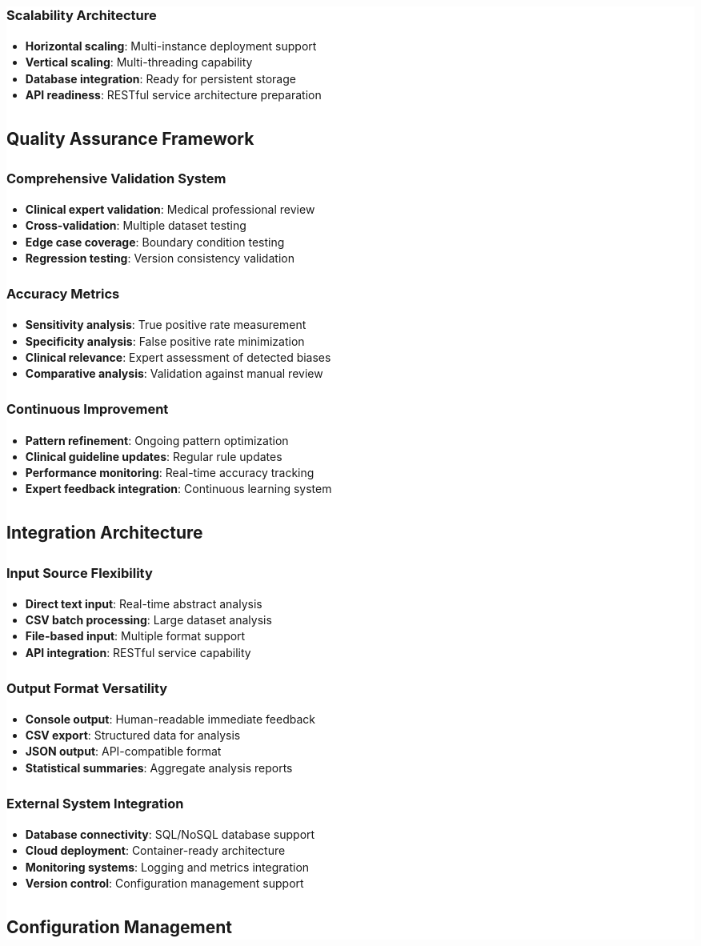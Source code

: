 ### Scalability Architecture
- **Horizontal scaling**: Multi-instance deployment support
- **Vertical scaling**: Multi-threading capability
- **Database integration**: Ready for persistent storage
- **API readiness**: RESTful service architecture preparation

## Quality Assurance Framework

### Comprehensive Validation System
- **Clinical expert validation**: Medical professional review
- **Cross-validation**: Multiple dataset testing
- **Edge case coverage**: Boundary condition testing
- **Regression testing**: Version consistency validation

### Accuracy Metrics
- **Sensitivity analysis**: True positive rate measurement
- **Specificity analysis**: False positive rate minimization
- **Clinical relevance**: Expert assessment of detected biases
- **Comparative analysis**: Validation against manual review

### Continuous Improvement
- **Pattern refinement**: Ongoing pattern optimization
- **Clinical guideline updates**: Regular rule updates
- **Performance monitoring**: Real-time accuracy tracking
- **Expert feedback integration**: Continuous learning system

## Integration Architecture

### Input Source Flexibility
- **Direct text input**: Real-time abstract analysis
- **CSV batch processing**: Large dataset analysis
- **File-based input**: Multiple format support
- **API integration**: RESTful service capability

### Output Format Versatility
- **Console output**: Human-readable immediate feedback
- **CSV export**: Structured data for analysis
- **JSON output**: API-compatible format
- **Statistical summaries**: Aggregate analysis reports

### External System Integration
- **Database connectivity**: SQL/NoSQL database support
- **Cloud deployment**: Container-ready architecture
- **Monitoring systems**: Logging and metrics integration
- **Version control**: Configuration management support

## Configuration Management
